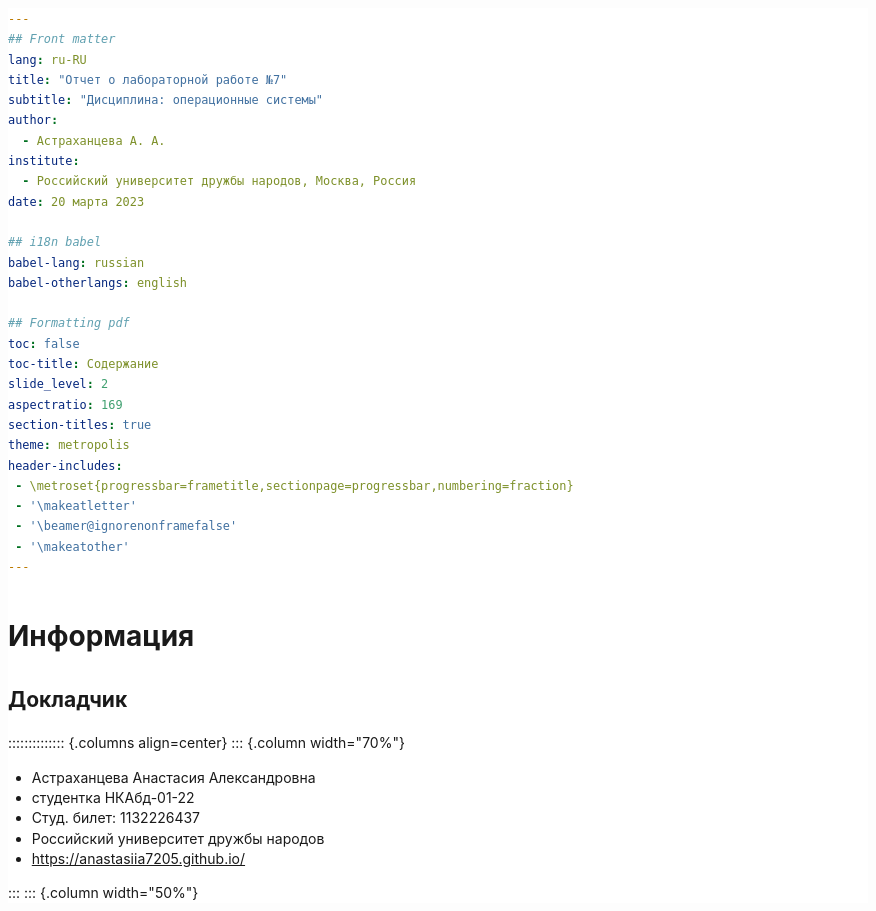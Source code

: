 ```yaml
---
## Front matter
lang: ru-RU
title: "Отчет о лабораторной работе №7"
subtitle: "Дисциплина: операционные системы"
author:
  - Астраханцева А. А.
institute:
  - Российский университет дружбы народов, Москва, Россия
date: 20 марта 2023

## i18n babel
babel-lang: russian
babel-otherlangs: english

## Formatting pdf
toc: false
toc-title: Содержание
slide_level: 2
aspectratio: 169
section-titles: true
theme: metropolis
header-includes:
 - \metroset{progressbar=frametitle,sectionpage=progressbar,numbering=fraction}
 - '\makeatletter'
 - '\beamer@ignorenonframefalse'
 - '\makeatother'
---
```


# Информация

## Докладчик

:::::::::::::: {.columns align=center}
::: {.column width="70%"}

  * Астраханцева Анастасия Александровна
  * студентка НКАбд-01-22
  * Студ. билет: 1132226437
  * Российский университет дружбы народов
  * <https://anastasiia7205.github.io/>

:::
::: {.column width="50%"}
